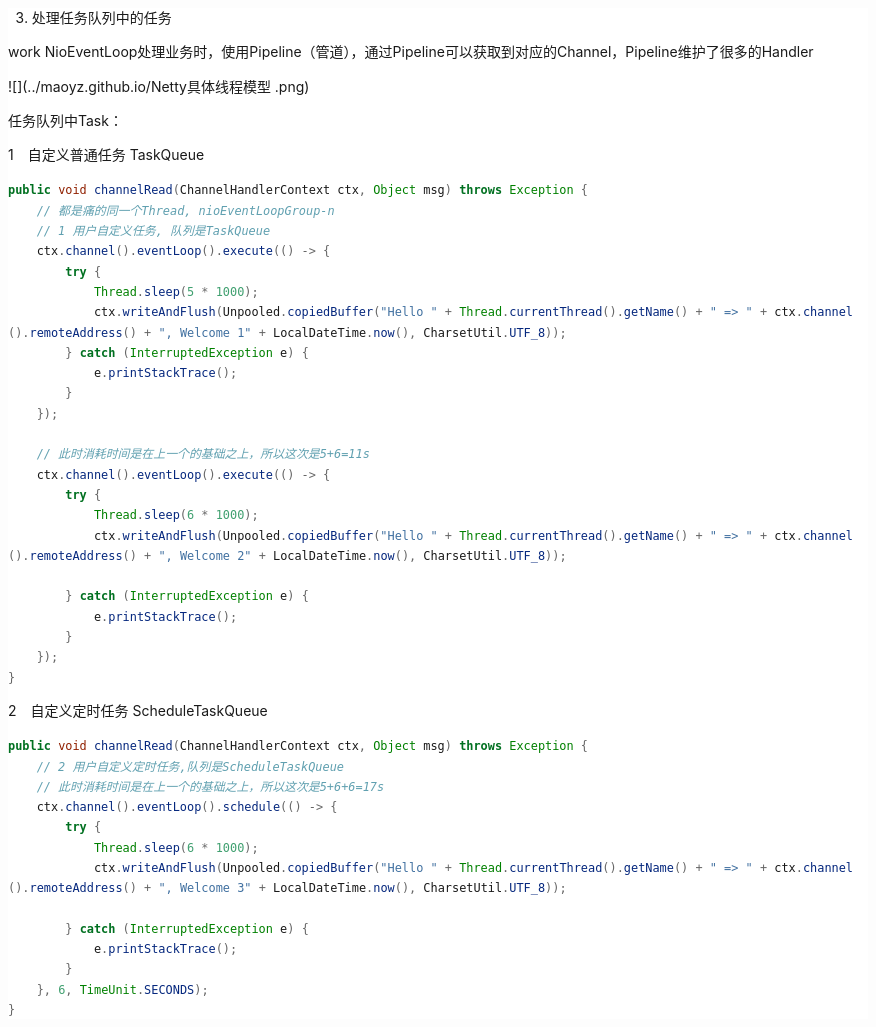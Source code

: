 3)	处理任务队列中的任务

work NioEventLoop处理业务时，使用Pipeline（管道），通过Pipeline可以获取到对应的Channel，Pipeline维护了很多的Handler

![](../maoyz.github.io/Netty具体线程模型
.png)





任务队列中Task：

1　自定义普通任务 TaskQueue

```java
public void channelRead(ChannelHandlerContext ctx, Object msg) throws Exception {
    // 都是痛的同一个Thread, nioEventLoopGroup-n
    // 1 用户自定义任务, 队列是TaskQueue
    ctx.channel().eventLoop().execute(() -> {
        try {
            Thread.sleep(5 * 1000);
            ctx.writeAndFlush(Unpooled.copiedBuffer("Hello " + Thread.currentThread().getName() + " => " + ctx.channel().remoteAddress() + ", Welcome 1" + LocalDateTime.now(), CharsetUtil.UTF_8));
        } catch (InterruptedException e) {
            e.printStackTrace();
        }
    });

    // 此时消耗时间是在上一个的基础之上，所以这次是5+6=11s
    ctx.channel().eventLoop().execute(() -> {
        try {
            Thread.sleep(6 * 1000);
            ctx.writeAndFlush(Unpooled.copiedBuffer("Hello " + Thread.currentThread().getName() + " => " + ctx.channel().remoteAddress() + ", Welcome 2" + LocalDateTime.now(), CharsetUtil.UTF_8));

        } catch (InterruptedException e) {
            e.printStackTrace();
        }
    });
}
```



2　自定义定时任务 ScheduleTaskQueue

```java
public void channelRead(ChannelHandlerContext ctx, Object msg) throws Exception {
    // 2 用户自定义定时任务,队列是ScheduleTaskQueue
    // 此时消耗时间是在上一个的基础之上，所以这次是5+6+6=17s
    ctx.channel().eventLoop().schedule(() -> {
        try {
            Thread.sleep(6 * 1000);
            ctx.writeAndFlush(Unpooled.copiedBuffer("Hello " + Thread.currentThread().getName() + " => " + ctx.channel().remoteAddress() + ", Welcome 3" + LocalDateTime.now(), CharsetUtil.UTF_8));

        } catch (InterruptedException e) {
            e.printStackTrace();
        }
    }, 6, TimeUnit.SECONDS);
}
```
